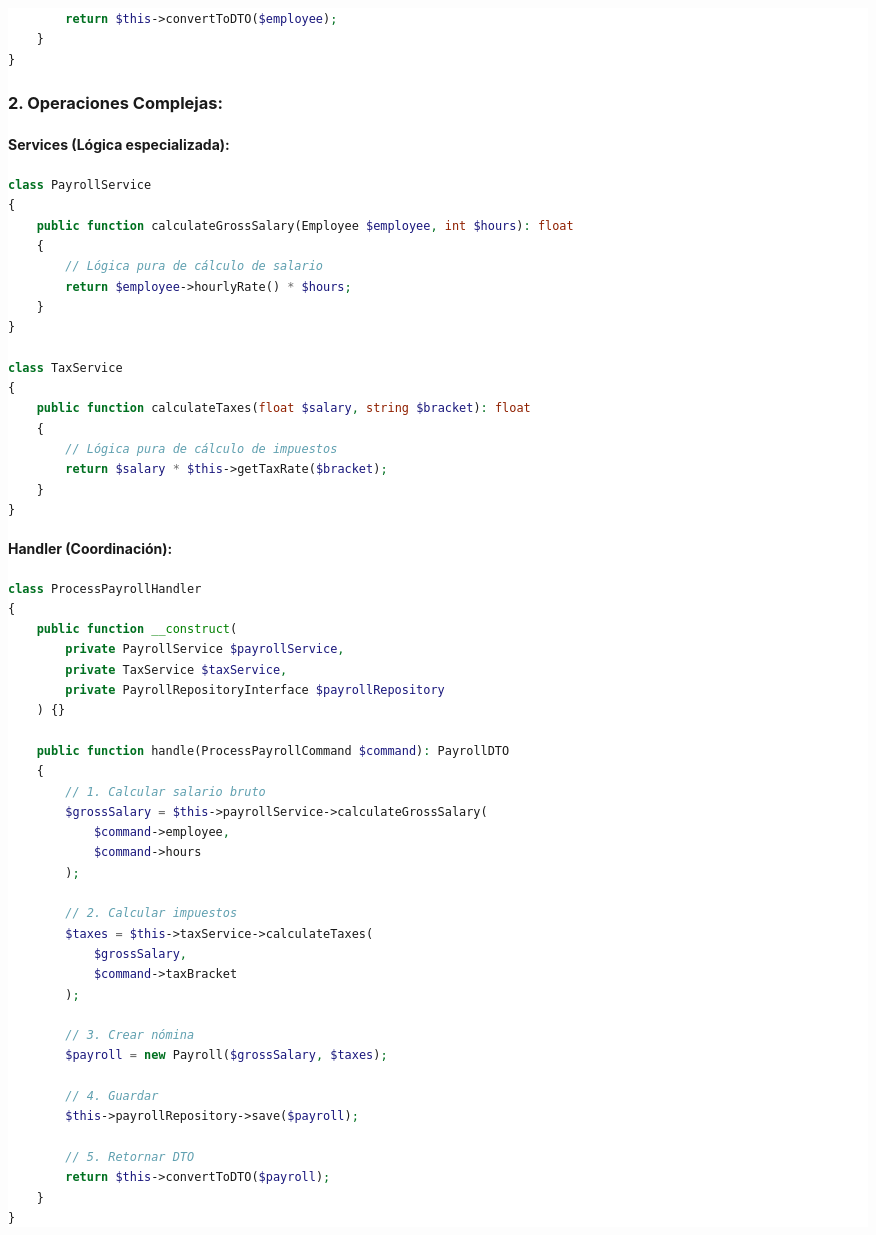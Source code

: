 ```php
        return $this->convertToDTO($employee);
    }
}
```

### **2. Operaciones Complejas:**

#### **Services (Lógica especializada):**
```php
class PayrollService
{
    public function calculateGrossSalary(Employee $employee, int $hours): float
    {
        // Lógica pura de cálculo de salario
        return $employee->hourlyRate() * $hours;
    }
}

class TaxService
{
    public function calculateTaxes(float $salary, string $bracket): float
    {
        // Lógica pura de cálculo de impuestos
        return $salary * $this->getTaxRate($bracket);
    }
}
```

#### **Handler (Coordinación):**
```php
class ProcessPayrollHandler
{
    public function __construct(
        private PayrollService $payrollService,
        private TaxService $taxService,
        private PayrollRepositoryInterface $payrollRepository
    ) {}

    public function handle(ProcessPayrollCommand $command): PayrollDTO
    {
        // 1. Calcular salario bruto
        $grossSalary = $this->payrollService->calculateGrossSalary(
            $command->employee, 
            $command->hours
        );
        
        // 2. Calcular impuestos
        $taxes = $this->taxService->calculateTaxes(
            $grossSalary, 
            $command->taxBracket
        );
        
        // 3. Crear nómina
        $payroll = new Payroll($grossSalary, $taxes);
        
        // 4. Guardar
        $this->payrollRepository->save($payroll);
        
        // 5. Retornar DTO
        return $this->convertToDTO($payroll);
    }
}
```
